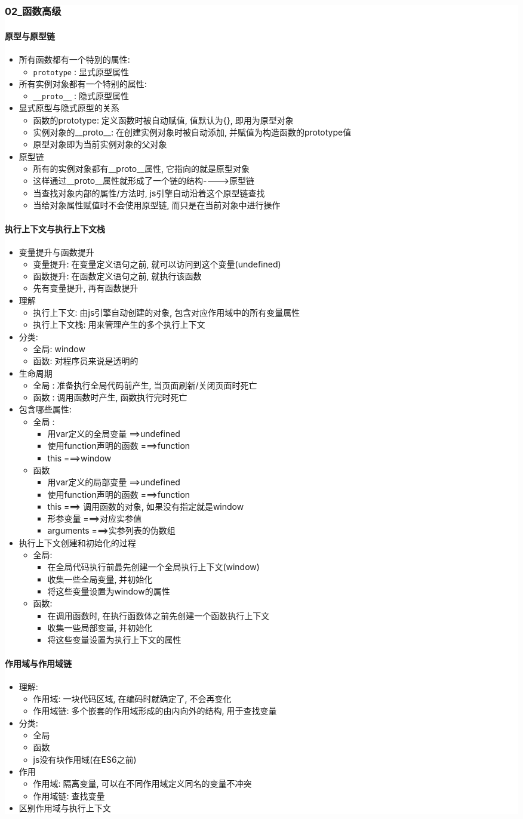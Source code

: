 ### 02_函数高级
#### 原型与原型链
* 所有函数都有一个特别的属性:
  * `prototype` : 显式原型属性
* 所有实例对象都有一个特别的属性:
  * `__proto__` : 隐式原型属性
* 显式原型与隐式原型的关系
  * 函数的prototype: 定义函数时被自动赋值, 值默认为{}, 即用为原型对象
  * 实例对象的__proto__: 在创建实例对象时被自动添加, 并赋值为构造函数的prototype值
  * 原型对象即为当前实例对象的父对象
* 原型链
  * 所有的实例对象都有__proto__属性, 它指向的就是原型对象
  * 这样通过__proto__属性就形成了一个链的结构---->原型链
  * 当查找对象内部的属性/方法时, js引擎自动沿着这个原型链查找
  * 当给对象属性赋值时不会使用原型链, 而只是在当前对象中进行操作

#### 执行上下文与执行上下文栈
* 变量提升与函数提升
  * 变量提升: 在变量定义语句之前, 就可以访问到这个变量(undefined)
  * 函数提升: 在函数定义语句之前, 就执行该函数
  * 先有变量提升, 再有函数提升
* 理解
  * 执行上下文: 由js引擎自动创建的对象, 包含对应作用域中的所有变量属性
  * 执行上下文栈: 用来管理产生的多个执行上下文
* 分类:
  * 全局: window
  * 函数: 对程序员来说是透明的
* 生命周期
  * 全局 : 准备执行全局代码前产生, 当页面刷新/关闭页面时死亡
  * 函数 : 调用函数时产生, 函数执行完时死亡
* 包含哪些属性:
  * 全局 : 
    * 用var定义的全局变量  ==>undefined
    * 使用function声明的函数   ===>function
    * this   ===>window
  * 函数
    * 用var定义的局部变量  ==>undefined
    * 使用function声明的函数   ===>function
    * this   ===> 调用函数的对象, 如果没有指定就是window 
    * 形参变量   ===>对应实参值
    * arguments ===>实参列表的伪数组
* 执行上下文创建和初始化的过程
  * 全局:
    * 在全局代码执行前最先创建一个全局执行上下文(window)
    * 收集一些全局变量, 并初始化
    * 将这些变量设置为window的属性
  * 函数:
    * 在调用函数时, 在执行函数体之前先创建一个函数执行上下文
    * 收集一些局部变量, 并初始化
    * 将这些变量设置为执行上下文的属性
#### 作用域与作用域链
* 理解:
  * 作用域: 一块代码区域, 在编码时就确定了, 不会再变化
  * 作用域链: 多个嵌套的作用域形成的由内向外的结构, 用于查找变量
* 分类:
  * 全局
  * 函数
  * js没有块作用域(在ES6之前)
* 作用
  * 作用域: 隔离变量, 可以在不同作用域定义同名的变量不冲突
  * 作用域链: 查找变量
* 区别作用域与执行上下文